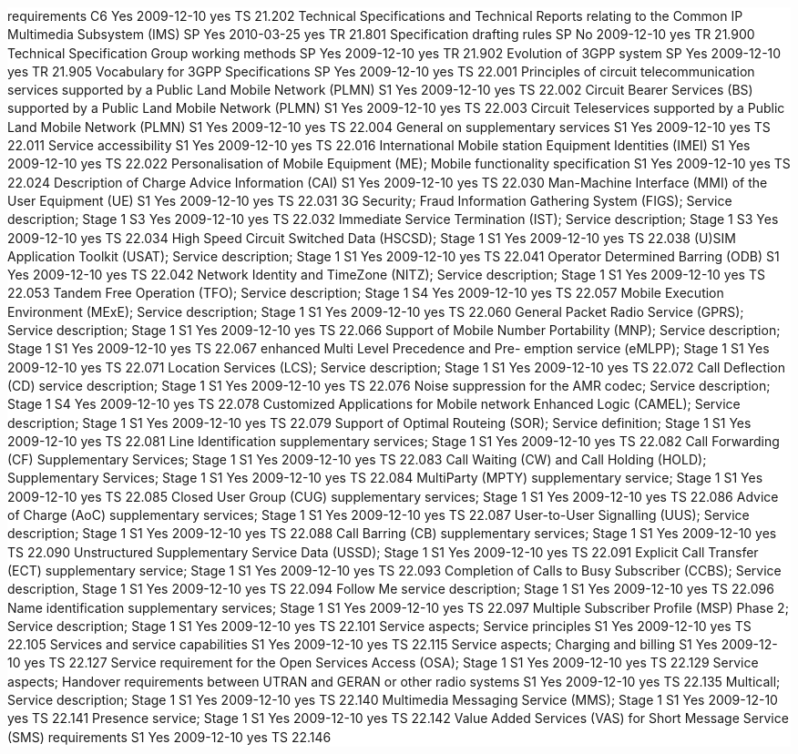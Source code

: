 requirements C6 Yes 2009-12-10 yes TS 21.202 Technical Specifications and
Technical Reports relating to the Common IP Multimedia Subsystem (IMS) SP Yes
2010-03-25 yes TR 21.801 Specification drafting rules SP No 2009-12-10 yes TR
21.900 Technical Specification Group working methods SP Yes 2009-12-10 yes TR
21.902 Evolution of 3GPP system SP Yes 2009-12-10 yes TR 21.905 Vocabulary for
3GPP Specifications SP Yes 2009-12-10 yes TS 22.001 Principles of circuit
telecommunication services supported by a Public Land Mobile Network (PLMN) S1
Yes 2009-12-10 yes TS 22.002 Circuit Bearer Services (BS) supported by a
Public Land Mobile Network (PLMN) S1 Yes 2009-12-10 yes TS 22.003 Circuit
Teleservices supported by a Public Land Mobile Network (PLMN) S1 Yes
2009-12-10 yes TS 22.004 General on supplementary services S1 Yes 2009-12-10
yes TS 22.011 Service accessibility S1 Yes 2009-12-10 yes TS 22.016
International Mobile station Equipment Identities (IMEI) S1 Yes 2009-12-10 yes
TS 22.022 Personalisation of Mobile Equipment (ME); Mobile functionality
specification S1 Yes 2009-12-10 yes TS 22.024 Description of Charge Advice
Information (CAI) S1 Yes 2009-12-10 yes TS 22.030 Man-Machine Interface (MMI)
of the User Equipment (UE) S1 Yes 2009-12-10 yes TS 22.031 3G Security; Fraud
Information Gathering System (FIGS); Service description; Stage 1 S3 Yes
2009-12-10 yes TS 22.032 Immediate Service Termination (IST); Service
description; Stage 1 S3 Yes 2009-12-10 yes TS 22.034 High Speed Circuit
Switched Data (HSCSD); Stage 1 S1 Yes 2009-12-10 yes TS 22.038 (U)SIM
Application Toolkit (USAT); Service description; Stage 1 S1 Yes 2009-12-10 yes
TS 22.041 Operator Determined Barring (ODB) S1 Yes 2009-12-10 yes TS 22.042
Network Identity and TimeZone (NITZ); Service description; Stage 1 S1 Yes
2009-12-10 yes TS 22.053 Tandem Free Operation (TFO); Service description;
Stage 1 S4 Yes 2009-12-10 yes TS 22.057 Mobile Execution Environment (MExE);
Service description; Stage 1 S1 Yes 2009-12-10 yes TS 22.060 General Packet
Radio Service (GPRS); Service description; Stage 1 S1 Yes 2009-12-10 yes TS
22.066 Support of Mobile Number Portability (MNP); Service description; Stage
1 S1 Yes 2009-12-10 yes TS 22.067 enhanced Multi Level Precedence and Pre-
emption service (eMLPP); Stage 1 S1 Yes 2009-12-10 yes TS 22.071 Location
Services (LCS); Service description; Stage 1 S1 Yes 2009-12-10 yes TS 22.072
Call Deflection (CD) service description; Stage 1 S1 Yes 2009-12-10 yes TS
22.076 Noise suppression for the AMR codec; Service description; Stage 1 S4
Yes 2009-12-10 yes TS 22.078 Customized Applications for Mobile network
Enhanced Logic (CAMEL); Service description; Stage 1 S1 Yes 2009-12-10 yes TS
22.079 Support of Optimal Routeing (SOR); Service definition; Stage 1 S1 Yes
2009-12-10 yes TS 22.081 Line Identification supplementary services; Stage 1
S1 Yes 2009-12-10 yes TS 22.082 Call Forwarding (CF) Supplementary Services;
Stage 1 S1 Yes 2009-12-10 yes TS 22.083 Call Waiting (CW) and Call Holding
(HOLD); Supplementary Services; Stage 1 S1 Yes 2009-12-10 yes TS 22.084
MultiParty (MPTY) supplementary service; Stage 1 S1 Yes 2009-12-10 yes TS
22.085 Closed User Group (CUG) supplementary services; Stage 1 S1 Yes
2009-12-10 yes TS 22.086 Advice of Charge (AoC) supplementary services; Stage
1 S1 Yes 2009-12-10 yes TS 22.087 User-to-User Signalling (UUS); Service
description; Stage 1 S1 Yes 2009-12-10 yes TS 22.088 Call Barring (CB)
supplementary services; Stage 1 S1 Yes 2009-12-10 yes TS 22.090 Unstructured
Supplementary Service Data (USSD); Stage 1 S1 Yes 2009-12-10 yes TS 22.091
Explicit Call Transfer (ECT) supplementary service; Stage 1 S1 Yes 2009-12-10
yes TS 22.093 Completion of Calls to Busy Subscriber (CCBS); Service
description, Stage 1 S1 Yes 2009-12-10 yes TS 22.094 Follow Me service
description; Stage 1 S1 Yes 2009-12-10 yes TS 22.096 Name identification
supplementary services; Stage 1 S1 Yes 2009-12-10 yes TS 22.097 Multiple
Subscriber Profile (MSP) Phase 2; Service description; Stage 1 S1 Yes
2009-12-10 yes TS 22.101 Service aspects; Service principles S1 Yes 2009-12-10
yes TS 22.105 Services and service capabilities S1 Yes 2009-12-10 yes TS
22.115 Service aspects; Charging and billing S1 Yes 2009-12-10 yes TS 22.127
Service requirement for the Open Services Access (OSA); Stage 1 S1 Yes
2009-12-10 yes TS 22.129 Service aspects; Handover requirements between UTRAN
and GERAN or other radio systems S1 Yes 2009-12-10 yes TS 22.135 Multicall;
Service description; Stage 1 S1 Yes 2009-12-10 yes TS 22.140 Multimedia
Messaging Service (MMS); Stage 1 S1 Yes 2009-12-10 yes TS 22.141 Presence
service; Stage 1 S1 Yes 2009-12-10 yes TS 22.142 Value Added Services (VAS)
for Short Message Service (SMS) requirements S1 Yes 2009-12-10 yes TS 22.146